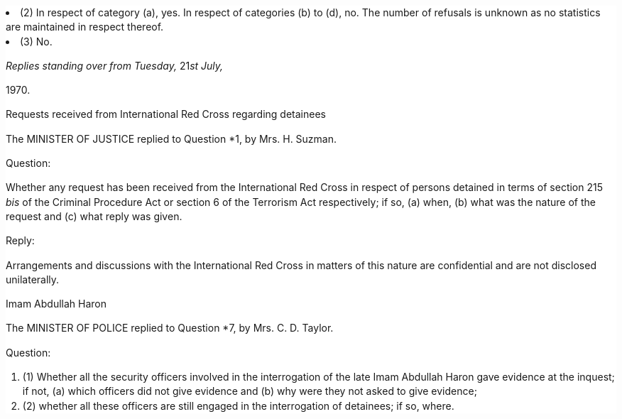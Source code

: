 </ol></li>

<li>(2) In respect of category (a), yes. In respect of categories (b) to (d), no. The number of refusals is unknown as no statistics are maintained in respect thereof.</li>

<li>(3) No.</li>

</ol>

<p><i>Replies standing over from Tuesday,</i> 21<i>st July,</i></p>

<p>1970.</p>

</answer>

</oralStatements>

<oralStatements>

<heading>Requests received from International Red Cross regarding detainees</heading>

<p>The MINISTER OF JUSTICE replied to Question *1, by Mrs. H. Suzman.</p>

<question by="#suzman" to="#minister_of_justice">

<heading>Question:</heading>

<p>Whether any request has been received from the International Red Cross in respect of persons detained in terms of section 215 <span class="col_349-350" refersTo="page_0189"/><i>bis</i> of the Criminal Procedure Act or section 6 of the Terrorism Act respectively; if so, (a) when, (b) what was the nature of the request and (c) what reply was given.</p>

</question>

<answer by="#minister_of_justice" to="#suzman">

<heading>Reply:</heading>

<p>Arrangements and discussions with the International Red Cross in matters of this nature are confidential and are not disclosed unilaterally.</p>

</answer>

</oralStatements>

<oralStatements>

<heading>Imam Abdullah Haron</heading>

<p>The MINISTER OF POLICE replied to Question *7, by Mrs. C. D. Taylor.</p>

<question by="#taylor" to="#minister_of_police">

<heading>Question:</heading>

<ol>

<li>(1) Whether all the security officers involved in the interrogation of the late Imam Abdullah Haron gave evidence at the inquest; if not, (a) which officers did not give evidence and (b) why were they not asked to give evidence;</li>

<li>(2) whether all these officers are still engaged in the interrogation of detainees; if so, where.</li>
